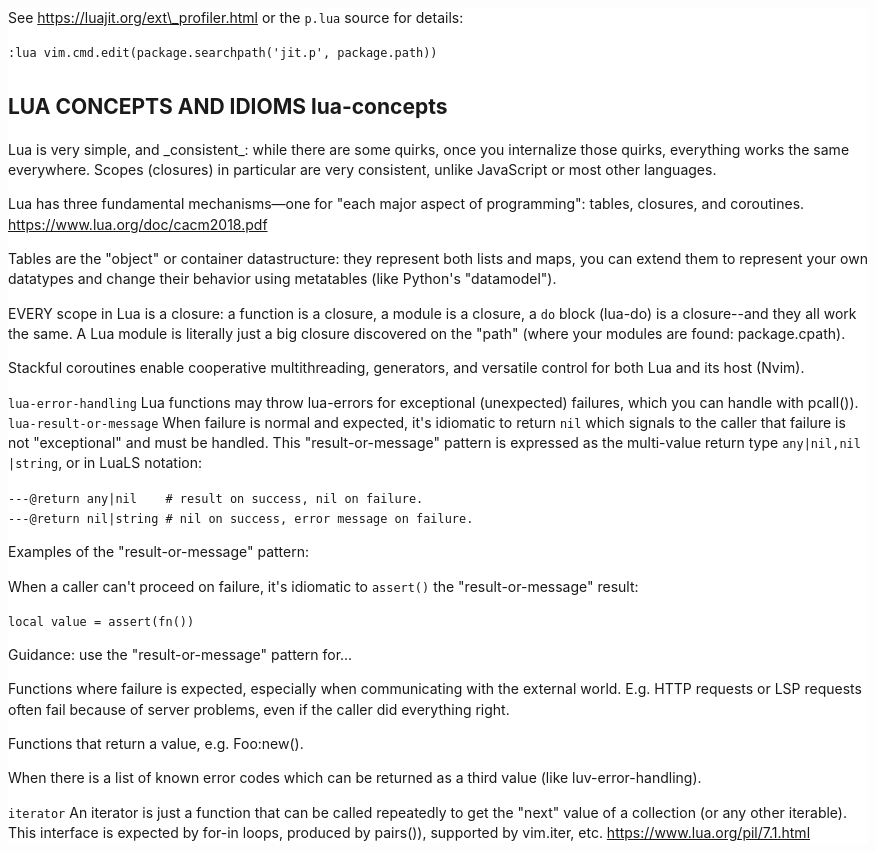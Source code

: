 See <https://luajit.org/ext\_profiler.html> or the `p.lua` source for details:

```
:lua vim.cmd.edit(package.searchpath('jit.p', package.path))
```

LUA CONCEPTS AND IDIOMS lua-concepts
-----------------------------------------------------

Lua is very simple, and \_consistent\_: while there are some quirks, once you internalize those quirks, everything works the same everywhere. Scopes (closures) in particular are very consistent, unlike JavaScript or most other languages.

Lua has three fundamental mechanisms—one for "each major aspect of programming": tables, closures, and coroutines. <https://www.lua.org/doc/cacm2018.pdf>

Tables are the "object" or container datastructure: they represent both lists and maps, you can extend them to represent your own datatypes and change their behavior using metatables (like Python's "datamodel").

EVERY scope in Lua is a closure: a function is a closure, a module is a closure, a `do` block (lua-do) is a closure--and they all work the same. A Lua module is literally just a big closure discovered on the "path" (where your modules are found: package.cpath).

Stackful coroutines enable cooperative multithreading, generators, and versatile control for both Lua and its host (Nvim).

`lua-error-handling` Lua functions may throw lua-errors for exceptional (unexpected) failures, which you can handle with pcall()). `lua-result-or-message` When failure is normal and expected, it's idiomatic to return `nil` which signals to the caller that failure is not "exceptional" and must be handled. This "result-or-message" pattern is expressed as the multi-value return type `any|nil,nil|string`, or in LuaLS notation:

```
---@return any|nil    # result on success, nil on failure.
---@return nil|string # nil on success, error message on failure.
```

Examples of the "result-or-message" pattern:

When a caller can't proceed on failure, it's idiomatic to `assert()` the "result-or-message" result:

```
local value = assert(fn())
```

Guidance: use the "result-or-message" pattern for...

Functions where failure is expected, especially when communicating with the external world. E.g. HTTP requests or LSP requests often fail because of server problems, even if the caller did everything right.

Functions that return a value, e.g. Foo:new().

When there is a list of known error codes which can be returned as a third value (like luv-error-handling).

`iterator` An iterator is just a function that can be called repeatedly to get the "next" value of a collection (or any other iterable). This interface is expected by for-in loops, produced by pairs()), supported by vim.iter, etc. <https://www.lua.org/pil/7.1.html>
